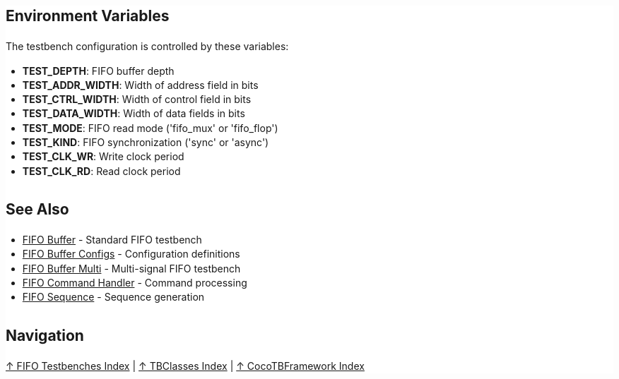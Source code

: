 ## Environment Variables

The testbench configuration is controlled by these variables:

- **TEST_DEPTH**: FIFO buffer depth
- **TEST_ADDR_WIDTH**: Width of address field in bits
- **TEST_CTRL_WIDTH**: Width of control field in bits
- **TEST_DATA_WIDTH**: Width of data fields in bits
- **TEST_MODE**: FIFO read mode ('fifo_mux' or 'fifo_flop')
- **TEST_KIND**: FIFO synchronization ('sync' or 'async')
- **TEST_CLK_WR**: Write clock period
- **TEST_CLK_RD**: Read clock period

## See Also

- [FIFO Buffer](fifo_buffer.md) - Standard FIFO testbench
- [FIFO Buffer Configs](fifo_buffer_configs.md) - Configuration definitions
- [FIFO Buffer Multi](fifo_buffer_multi.md) - Multi-signal FIFO testbench
- [FIFO Command Handler](../../components/fifo/fifo_command_handler.md) - Command processing
- [FIFO Sequence](../../components/fifo/fifo_sequence.md) - Sequence generation

## Navigation

[↑ FIFO Testbenches Index](index.md) | [↑ TBClasses Index](../index.md) | [↑ CocoTBFramework Index](../../index.md)
